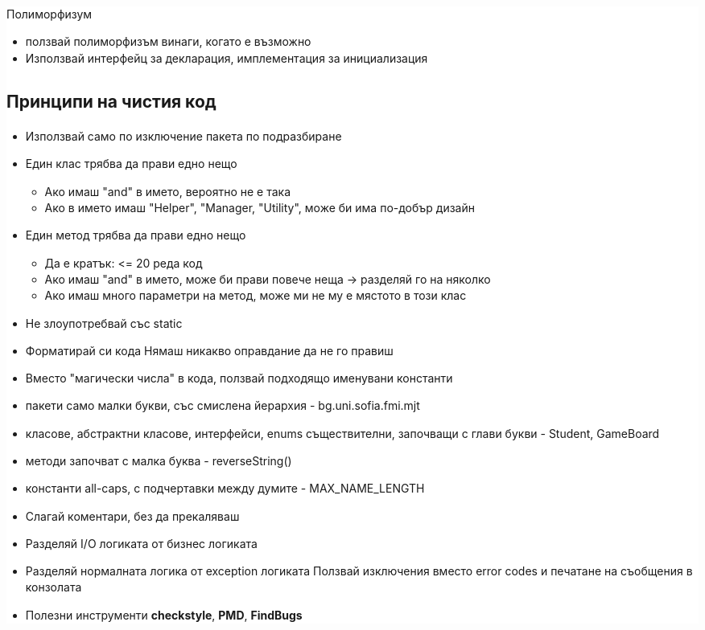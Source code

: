 Полиморфизум
- ползвай полиморфизъм винаги, когато е възможно
- Използвай интерфейц за декларация, имплементация за инициализация

## Принципи на чистия код

- Използвай само по изключение пакета по подразбиране
- Един клас трябва да прави едно нещо
	- Ако имаш "and" в името, вероятно не е така
	- Ако в името имаш "Helper", "Manager, "Utility", може би има по-добър дизайн
- Един метод трябва да прави едно нещо
	- Да е кратък: <= 20 реда код
	- Ако имаш "and" в името, може би прави повече неща -> разделяй го на няколко
	- Ако имаш много параметри на метод, може ми не му е мястото в този клас
- Не злоупотребвай със static

- Форматирай си кода
	Нямаш никакво оправдание да не го правиш
- Вместо "магически числа" в кода, ползвай подходящо именувани константи

- пакети
	само малки букви, със смислена йерархия - bg.uni.sofia.fmi.mjt

- класове, абстрактни класове, интерфейси, enums
	съществителни, започващи с глави букви - Student, GameBoard

- методи
	започват с малка буква - reverseString()

- константи
	all-caps, с подчертавки между думите - MAX_NAME_LENGTH

- Слагай коментари, без да прекаляваш

- Разделяй I/O логиката от бизнес логиката

- Разделяй нормалната логика от exception логиката
	Ползвай изключения вместо error codes и печатане на съобщения в конзолата

- Полезни инструменти
	**checkstyle**, **PMD**, **FindBugs**


